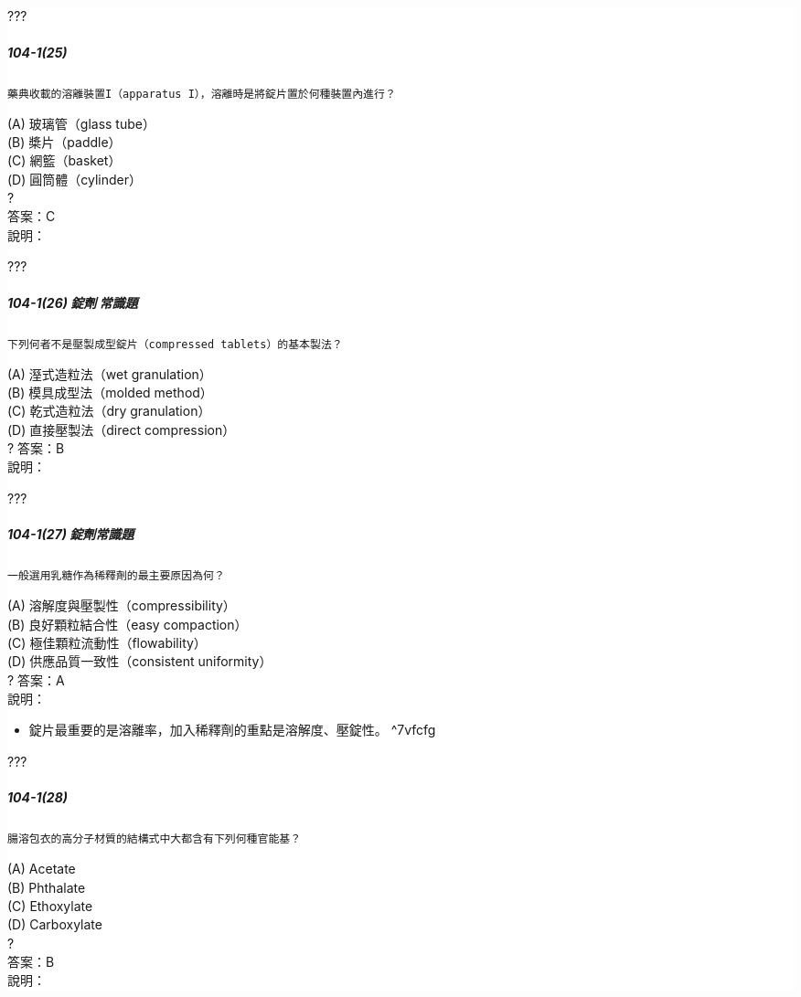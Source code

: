 ???

##### 104-1(25)
```Question
藥典收載的溶離裝置I（apparatus I），溶離時是將錠片置於何種裝置內進行？
```
(A) 玻璃管（glass tube）  
(B) 槳片（paddle）  
(C) 網籃（basket）  
(D) 圓筒體（cylinder）  
?  
答案：C  
說明：

???

##### 104-1(26) 錠劑 常識題
```Question
下列何者不是壓製成型錠片（compressed tablets）的基本製法？
```
(A) 溼式造粒法（wet granulation）  
(B) 模具成型法（molded method）  
(C) 乾式造粒法（dry granulation）  
(D) 直接壓製法（direct compression）  
?
答案：B  
說明：

???

##### 104-1(27) 錠劑常識題
```Question
一般選用乳糖作為稀釋劑的最主要原因為何？
```
(A) 溶解度與壓製性（compressibility）  
(B) 良好顆粒結合性（easy compaction）  
(C) 極佳顆粒流動性（flowability）  
(D) 供應品質一致性（consistent uniformity）  
?
答案：A  
說明：
- 錠片最重要的是溶離率，加入稀釋劑的重點是溶解度、壓錠性。 ^7vfcfg

???

##### 104-1(28)
```Question
腸溶包衣的高分子材質的結構式中大都含有下列何種官能基？
```
(A) Acetate  
(B) Phthalate  
(C) Ethoxylate  
(D) Carboxylate  
?  
答案：B  
說明：
